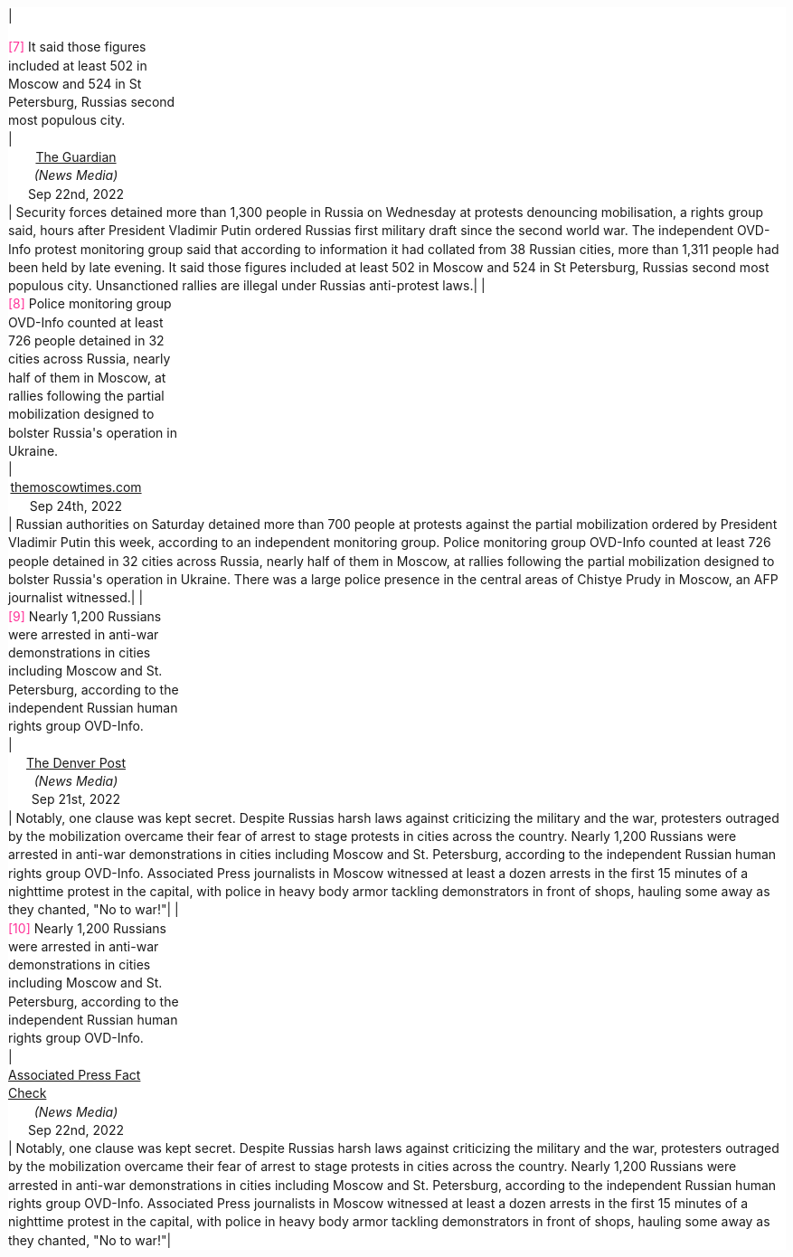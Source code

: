 |<div style="max-width: 200px;"><span class="anchor" id="7"></span><font  color=#FF3399>[7]</font> It said those figures included at least 502 in Moscow and 524 in St Petersburg, Russias second most populous city.</div>|<div style="display: flex; justify-content: center; max-width: 150px; align-items: center; flex-direction: column;"><a href="https://www.allsides.com/news-source/guardian" target="_blank"><ClientOnly><BiasChart bias="Lean Left" /></ClientOnly></a><div><a href="https://www.theguardian.com/world/2022/sep/22/russia-protests-more-than-1300-arrested-at-anti-war-demonstrations-ukraine" target="_blank">The Guardian</a></div><div>*(News Media)*</div><div>Sep 22nd, 2022</div></div>| Security forces detained more than 1,300 people in Russia on Wednesday at protests denouncing mobilisation, a rights group said, hours after President Vladimir Putin ordered Russias first military draft since the second world war. The independent OVD-Info protest monitoring group said that according to information it had collated from 38 Russian cities, more than 1,311 people had been held by late evening. It said those figures included at least 502 in Moscow and 524 in St Petersburg, Russias second most populous city. Unsanctioned rallies are illegal under Russias anti-protest laws.|
|<div style="max-width: 200px;"><span class="anchor" id="8"></span><font  color=#FF3399>[8]</font> Police monitoring group OVD-Info counted at least 726 people detained in 32 cities across Russia, nearly half of them in Moscow, at rallies following the partial mobilization designed to bolster Russia's operation in Ukraine.</div>|<div style="display: flex; justify-content: center; max-width: 150px; align-items: center; flex-direction: column;"><a href="" target="_blank"><ClientOnly><BiasChart bias="N/A" /></ClientOnly></a><div><a href="https://www.themoscowtimes.com/2022/09/24/over-700-detained-in-russian-anti-mobilization-protests-ngo-a78882" target="_blank">themoscowtimes.com</a></div><div></div><div>Sep 24th, 2022</div></div>| Russian authorities on Saturday detained more than 700 people at protests against the partial mobilization ordered by President Vladimir Putin this week, according to an independent monitoring group. Police monitoring group OVD-Info counted at least 726 people detained in 32 cities across Russia, nearly half of them in Moscow, at rallies following the partial mobilization designed to bolster Russia's operation in Ukraine. There was a large police presence in the central areas of Chistye Prudy in Moscow, an AFP journalist witnessed.|
|<div style="max-width: 200px;"><span class="anchor" id="9"></span><font  color=#FF3399>[9]</font> Nearly 1,200 Russians were arrested in anti-war demonstrations in cities including Moscow and St. Petersburg, according to the independent Russian human rights group OVD-Info.</div>|<div style="display: flex; justify-content: center; max-width: 150px; align-items: center; flex-direction: column;"><a href="https://www.allsides.com/news-source/denver-post" target="_blank"><ClientOnly><BiasChart bias="Center" /></ClientOnly></a><div><a href="https://www.denverpost.com/2022/09/21/putin-orders-partial-military-call-up-sparking-protests/" target="_blank">The Denver Post</a></div><div>*(News Media)*</div><div>Sep 21st, 2022</div></div>| Notably, one clause was kept secret. Despite Russias harsh laws against criticizing the military and the war, protesters outraged by the mobilization overcame their fear of arrest to stage protests in cities across the country. Nearly 1,200 Russians were arrested in anti-war demonstrations in cities including Moscow and St. Petersburg, according to the independent Russian human rights group OVD-Info. Associated Press journalists in Moscow witnessed at least a dozen arrests in the first 15 minutes of a nighttime protest in the capital, with police in heavy body armor tackling demonstrators in front of shops, hauling some away as they chanted, "No to war!"|
|<div style="max-width: 200px;"><span class="anchor" id="10"></span><font  color=#FF3399>[10]</font> Nearly 1,200 Russians were arrested in anti-war demonstrations in cities including Moscow and St. Petersburg, according to the independent Russian human rights group OVD-Info.</div>|<div style="display: flex; justify-content: center; max-width: 150px; align-items: center; flex-direction: column;"><a href="https://www.allsides.com/news-source/ap-fact-check-media-bias" target="_blank"><ClientOnly><BiasChart bias="Lean Left" /></ClientOnly></a><div><a href="https://apnews.com/article/russia-ukraine-putin-donetsk-f64f9c91f24fc81bc8cc65e8bc7748f4" target="_blank">Associated Press Fact Check</a></div><div>*(News Media)*</div><div>Sep 22nd, 2022</div></div>| Notably, one clause was kept secret. Despite Russias harsh laws against criticizing the military and the war, protesters outraged by the mobilization overcame their fear of arrest to stage protests in cities across the country. Nearly 1,200 Russians were arrested in anti-war demonstrations in cities including Moscow and St. Petersburg, according to the independent Russian human rights group OVD-Info. Associated Press journalists in Moscow witnessed at least a dozen arrests in the first 15 minutes of a nighttime protest in the capital, with police in heavy body armor tackling demonstrators in front of shops, hauling some away as they chanted, "No to war!"|
